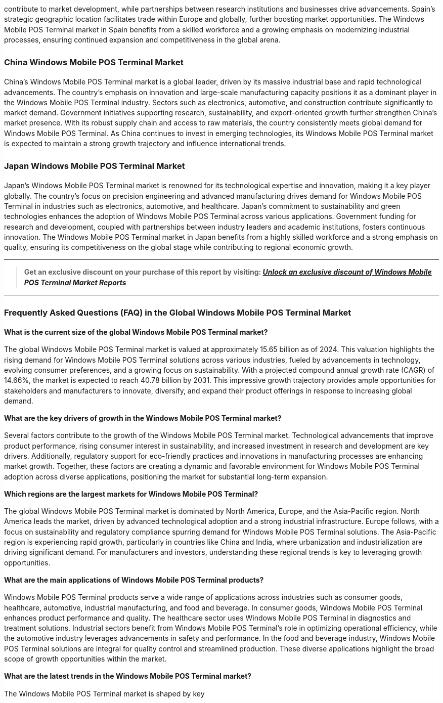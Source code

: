 contribute to market development, while partnerships between research institutions and businesses drive advancements. Spain&rsquo;s strategic geographic location facilitates trade within Europe and globally, further boosting market opportunities. The Windows Mobile POS Terminal market in Spain benefits from a skilled workforce and a growing emphasis on modernizing industrial processes, ensuring continued expansion and competitiveness in the global arena.</p><h3>China Windows Mobile POS Terminal Market</h3><p>China&rsquo;s Windows Mobile POS Terminal market is a global leader, driven by its massive industrial base and rapid technological advancements. The country&rsquo;s emphasis on innovation and large-scale manufacturing capacity positions it as a dominant player in the Windows Mobile POS Terminal industry. Sectors such as electronics, automotive, and construction contribute significantly to market demand. Government initiatives supporting research, sustainability, and export-oriented growth further strengthen China&rsquo;s market presence. With its robust supply chain and access to raw materials, the country consistently meets global demand for Windows Mobile POS Terminal. As China continues to invest in emerging technologies, its Windows Mobile POS Terminal market is expected to maintain a strong growth trajectory and influence international trends.</p><h3>Japan Windows Mobile POS Terminal Market</h3><p>Japan&rsquo;s Windows Mobile POS Terminal market is renowned for its technological expertise and innovation, making it a key player globally. The country&rsquo;s focus on precision engineering and advanced manufacturing drives demand for Windows Mobile POS Terminal in industries such as electronics, automotive, and healthcare. Japan&rsquo;s commitment to sustainability and green technologies enhances the adoption of Windows Mobile POS Terminal across various applications. Government funding for research and development, coupled with partnerships between industry leaders and academic institutions, fosters continuous innovation. The Windows Mobile POS Terminal market in Japan benefits from a highly skilled workforce and a strong emphasis on quality, ensuring its competitiveness on the global stage while contributing to regional economic growth.</p><hr /><blockquote><p><strong>Get an exclusive discount on your purchase of this report by visiting: <em><a href="://marketresearchpulse.com/ask-for-discount/63892?utm_source=Github&amp;utm_medium=025">Unlock an exclusive discount of Windows Mobile POS Terminal Market Reports</a></em>&nbsp;</strong></p></blockquote><hr /><h3>Frequently Asked Questions (FAQ) in the Global Windows Mobile POS Terminal Market</h3><p><strong>What is the current size of the global Windows Mobile POS Terminal market?</strong></p><p>The global Windows Mobile POS Terminal market is valued at approximately 15.65 billion as of 2024. This valuation highlights the rising demand for Windows Mobile POS Terminal solutions across various industries, fueled by advancements in technology, evolving consumer preferences, and a growing focus on sustainability. With a projected compound annual growth rate (CAGR) of 14.66%, the market is expected to reach 40.78 billion by 2031. This impressive growth trajectory provides ample opportunities for stakeholders and manufacturers to innovate, diversify, and expand their product offerings in response to increasing global demand.</p><p><strong>What are the key drivers of growth in the Windows Mobile POS Terminal market?</strong></p><p>Several factors contribute to the growth of the Windows Mobile POS Terminal market. Technological advancements that improve product performance, rising consumer interest in sustainability, and increased investment in research and development are key drivers. Additionally, regulatory support for eco-friendly practices and innovations in manufacturing processes are enhancing market growth. Together, these factors are creating a dynamic and favorable environment for Windows Mobile POS Terminal adoption across diverse applications, positioning the market for substantial long-term expansion.</p><p><strong>Which regions are the largest markets for Windows Mobile POS Terminal?</strong></p><p>The global Windows Mobile POS Terminal market is dominated by North America, Europe, and the Asia-Pacific region. North America leads the market, driven by advanced technological adoption and a strong industrial infrastructure. Europe follows, with a focus on sustainability and regulatory compliance spurring demand for Windows Mobile POS Terminal solutions. The Asia-Pacific region is experiencing rapid growth, particularly in countries like China and India, where urbanization and industrialization are driving significant demand. For manufacturers and investors, understanding these regional trends is key to leveraging growth opportunities.</p><p><strong>What are the main applications of Windows Mobile POS Terminal products?</strong></p><p>Windows Mobile POS Terminal products serve a wide range of applications across industries such as consumer goods, healthcare, automotive, industrial manufacturing, and food and beverage. In consumer goods, Windows Mobile POS Terminal enhances product performance and quality. The healthcare sector uses Windows Mobile POS Terminal in diagnostics and treatment solutions. Industrial sectors benefit from Windows Mobile POS Terminal&rsquo;s role in optimizing operational efficiency, while the automotive industry leverages advancements in safety and performance. In the food and beverage industry, Windows Mobile POS Terminal solutions are integral for quality control and streamlined production. These diverse applications highlight the broad scope of growth opportunities within the market.</p><p><strong>What are the latest trends in the Windows Mobile POS Terminal market?</strong></p><p>The Windows Mobile POS Terminal market is shaped by key